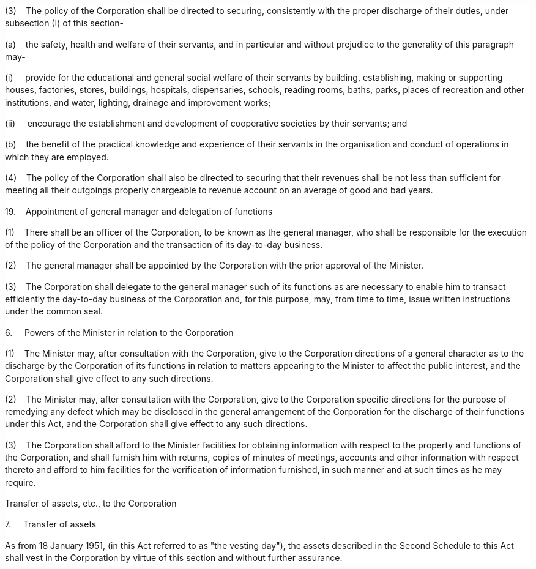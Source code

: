 (3)    The policy of the Corporation shall be directed to securing, consistently with the proper discharge of their duties, under subsection (I) of this section-

(a)    the safety, health and welfare of their servants, and in particular and without prejudice to the generality of this paragraph may-

(i)     provide for the educational and general social welfare of their servants by building, establishing, making or supporting houses, factories, stores, buildings, hospitals, dispensaries, schools, reading rooms, baths, parks, places of recreation and other institutions, and water, lighting, drainage and improvement works;

(ii)     encourage the establishment and development of cooperative societies by their servants; and

(b)    the benefit of the practical knowledge and experience of their servants in the organisation and conduct of operations in which they are employed.

(4)    The policy of the Corporation shall also be directed to securing that their revenues shall be not less than sufficient for meeting all their outgoings properly chargeable to revenue account on an average of good and bad years.

19.    Appointment of general manager and delegation of functions

(1)    There shall be an officer of the Corporation, to be known as the general manager, who shall be responsible for the execution of the policy of the Corporation and the transaction of its day-to-day business.

(2)    The general manager shall be appointed by the Corporation with the prior approval of the Minister.

(3)    The Corporation shall delegate to the general manager such of its functions as are necessary to enable him to transact efficiently the day-to-day business of the Corporation and, for this purpose, may, from time to time, issue written instructions under the common seal.

6.     Powers of the Minister in relation to the Corporation

(1)    The Minister may, after consultation with the Corporation, give to the Corporation directions of a general character as to the discharge by the Corporation of its functions in relation to matters appearing to the Minister to affect the public interest, and the Corporation shall give effect to any such directions.

(2)    The Minister may, after consultation with the Corporation, give to the Corporation specific directions for the purpose of remedying any defect which may be disclosed in the general arrangement of the Corporation for the discharge of their functions under this Act, and the Corporation shall give effect to any such directions.

(3)    The Corporation shall afford to the Minister facilities for obtaining information with respect to the property and functions of the Corporation, and shall furnish him with returns, copies of minutes of meetings, accounts and other information with respect thereto and afford to him facilities for the verification of information furnished, in such manner and at such times as he may require.

Transfer of assets, etc., to the Corporation

7.     Transfer of assets

As from 18 January 1951, (in this Act referred to as "the vesting day"), the assets described in the Second Schedule to this Act shall vest in the Corporation by virtue of this section and without further assurance.
